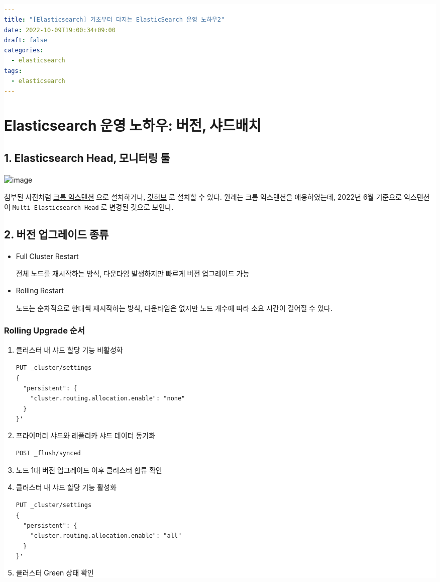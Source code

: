 ```yaml
---
title: "[Elasticsearch] 기초부터 다지는 ElasticSearch 운영 노하우2"
date: 2022-10-09T19:00:34+09:00
draft: false
categories:
  - elasticsearch
tags:
  - elasticsearch
---
```


# Elasticsearch 운영 노하우: 버전, 샤드배치

## 1. Elasticsearch Head, 모니터링 툴


<img width="999" alt="image" src="https://user-images.githubusercontent.com/46602874/194743304-5b56c46f-1f1d-41cd-9ce7-3aef5b71c532.png">

첨부된 사진처럼 [크롬 익스텐션](https://chrome.google.com/webstore/detail/multi-elasticsearch-head/cpmmilfkofbeimbmgiclohpodggeheim?hl=ko) 으로 설치하거나, [깃허브](https://github.com/mobz/elasticsearch-head) 로 설치할 수 있다. 원래는 크롬 익스텐션을 애용하였는데, 2022년 6월 기준으로 익스텐션이 `Multi Elasticsearch Head` 로 변경된 것으로 보인다.

## 2. 버전 업그레이드 종류

- Full Cluster Restart

    전체 노드를 재시작하는 방식, 다운타임 발생하지만 빠르게 버전 업그레이드 가능
- Rolling Restart  

    노드는 순차적으로 한대씩 재시작하는 방식, 다운타임은 없지만 노드 개수에 따라 소요 시간이 길어질 수 있다.

### Rolling Upgrade 순서

1. 클러스터 내 샤드 할당 기능 비활성화
    ```
    PUT _cluster/settings
    {
      "persistent": {
        "cluster.routing.allocation.enable": "none"
      }
    }'
    ```

2. 프라이머리 샤드와 레플리카 샤드 데이터 동기화
    ```
    POST _flush/synced
    ```
3. 노드 1대 버전 업그레이드 이후 클러스터 합류 확인
4. 클러스터 내 샤드 할당 기능 활성화
    ```
    PUT _cluster/settings
    {
      "persistent": {
        "cluster.routing.allocation.enable": "all"
      }
    }'
    ```
5. 클러스터 Green 상태 확인
